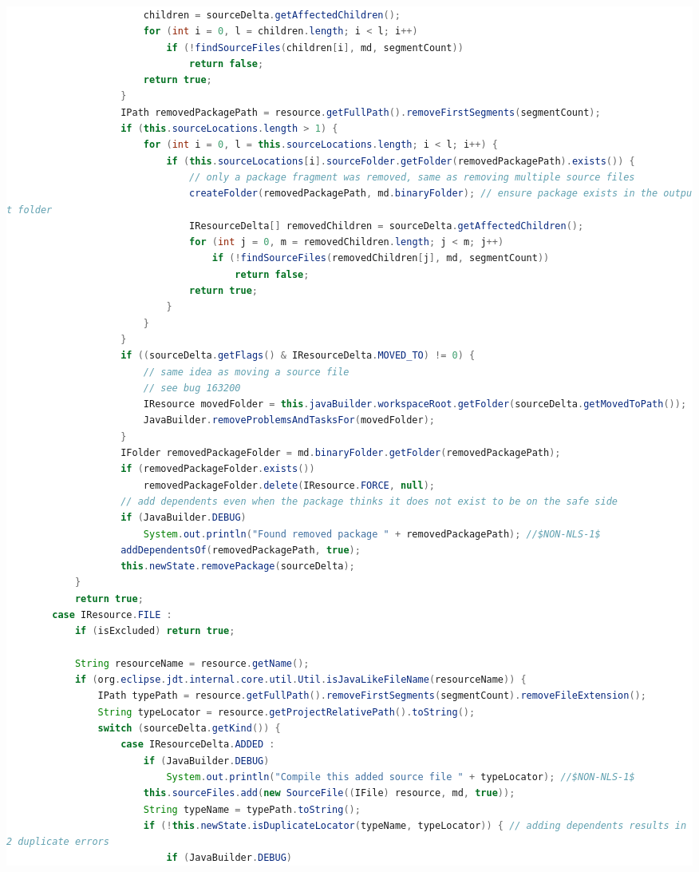 ```java
						children = sourceDelta.getAffectedChildren();
						for (int i = 0, l = children.length; i < l; i++)
							if (!findSourceFiles(children[i], md, segmentCount))
								return false;
						return true;
				    }
					IPath removedPackagePath = resource.getFullPath().removeFirstSegments(segmentCount);
					if (this.sourceLocations.length > 1) {
						for (int i = 0, l = this.sourceLocations.length; i < l; i++) {
							if (this.sourceLocations[i].sourceFolder.getFolder(removedPackagePath).exists()) {
								// only a package fragment was removed, same as removing multiple source files
								createFolder(removedPackagePath, md.binaryFolder); // ensure package exists in the output folder
								IResourceDelta[] removedChildren = sourceDelta.getAffectedChildren();
								for (int j = 0, m = removedChildren.length; j < m; j++)
									if (!findSourceFiles(removedChildren[j], md, segmentCount))
										return false;
								return true;
							}
						}
					}
					if ((sourceDelta.getFlags() & IResourceDelta.MOVED_TO) != 0) {
						// same idea as moving a source file
						// see bug 163200
						IResource movedFolder = this.javaBuilder.workspaceRoot.getFolder(sourceDelta.getMovedToPath());
						JavaBuilder.removeProblemsAndTasksFor(movedFolder);
					}
					IFolder removedPackageFolder = md.binaryFolder.getFolder(removedPackagePath);
					if (removedPackageFolder.exists())
						removedPackageFolder.delete(IResource.FORCE, null);
					// add dependents even when the package thinks it does not exist to be on the safe side
					if (JavaBuilder.DEBUG)
						System.out.println("Found removed package " + removedPackagePath); //$NON-NLS-1$
					addDependentsOf(removedPackagePath, true);
					this.newState.removePackage(sourceDelta);
			}
			return true;
		case IResource.FILE :
			if (isExcluded) return true;

			String resourceName = resource.getName();
			if (org.eclipse.jdt.internal.core.util.Util.isJavaLikeFileName(resourceName)) {
				IPath typePath = resource.getFullPath().removeFirstSegments(segmentCount).removeFileExtension();
				String typeLocator = resource.getProjectRelativePath().toString();
				switch (sourceDelta.getKind()) {
					case IResourceDelta.ADDED :
						if (JavaBuilder.DEBUG)
							System.out.println("Compile this added source file " + typeLocator); //$NON-NLS-1$
						this.sourceFiles.add(new SourceFile((IFile) resource, md, true));
						String typeName = typePath.toString();
						if (!this.newState.isDuplicateLocator(typeName, typeLocator)) { // adding dependents results in 2 duplicate errors
							if (JavaBuilder.DEBUG)
```
